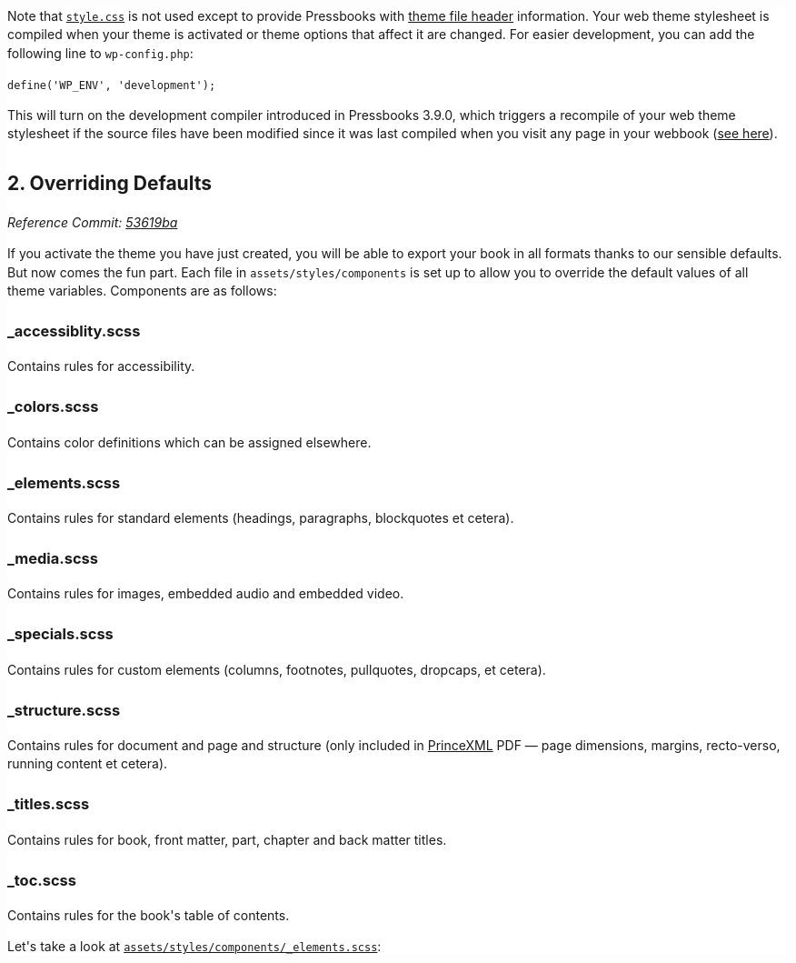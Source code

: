 
Note that [`style.css`][6] is not used except to provide Pressbooks with [theme file header][7] information. Your web theme stylesheet is compiled when your theme is activated or theme options that affect it are changed. For easier development, you can add the following line to `wp-config.php`:

`define('WP_ENV', 'development');`

This will turn on the development compiler introduced in Pressbooks 3.9.0, which triggers a recompile of your web theme stylesheet if the source files have been modified since it was last compiled when you visit any page in your webbook ([see here][8]).

## 2\. Overriding Defaults

*Reference Commit: [53619ba][9]*

If you activate the theme you have just created, you will be able to export your book in all formats thanks to our sensible defaults. But now comes the fun part. Each file in `assets/styles/components` is set up to allow you to override the default values of all theme variables. Components are as follows:

### _accessiblity.scss

Contains rules for accessibility.

### _colors.scss

Contains color definitions which can be assigned elsewhere.

### _elements.scss

Contains rules for standard elements (headings, paragraphs, blockquotes et cetera).

### _media.scss

Contains rules for images, embedded audio and embedded video.

### _specials.scss

Contains rules for custom elements (columns, footnotes, pullquotes, dropcaps, et cetera).

### _structure.scss

Contains rules for document and page and structure (only included in [PrinceXML][10] PDF — page dimensions, margins, recto-verso, running content et cetera).

### _titles.scss

Contains rules for book, front matter, part, chapter and back matter titles.

### _toc.scss

Contains rules for the book's table of contents.

Let's take a look at [`assets/styles/components/_elements.scss`][11]:


 [1]: https://github.com/pressbooks/pressbooks-demo
 [2]: https://github.com/pressbooks/pressbooks-demo/commit/15875fb8c7d4ea8a026190c60e48ae4b4971cef3
 [3]: http://wp-cli.org/#installing
 [4]: https://github.com/pressbooks/pb-cli/#installing
 [5]: https://github.com/pressbooks/pb-cli/#using
 [6]: https://github.com/pressbooks/pressbooks-demo/blob/15875fb8c7d4ea8a026190c60e48ae4b4971cef3/style.css
 [7]: https://codex.wordpress.org/File_Header#Theme_File_Header_Example
 [8]: https://github.com/pressbooks/pressbooks/blob/v3.9.0/themes-book/pressbooks-book/functions.php#L97-L143
 [9]: https://github.com/pressbooks/pressbooks-demo/commit/53619ba787069fd46853ac66fd697ed11a21443d
 [10]: https://pressbooks.com/prince/
 [11]: https://github.com/pressbooks/pressbooks-demo/blob/15875fb8c7d4ea8a026190c60e48ae4b4971cef3/assets/styles/components/_elements.scss
 [12]: https://github.com/pressbooks/pressbooks/tree/master/assets/book/styles
 [13]: https://github.com/pressbooks/pressbooks/blob/master/assets/book/styles/components/elements/_blockquotes.scss
 [14]: https://github.com/pressbooks/pressbooks/blob/master/assets/book/styles/variables/_elements.scss
 [15]: https://robots.thoughtbot.com/sass-default
 [16]: https://github.com/pressbooks/pressbooks-demo/commit/550648bf3c6ea947a5670ce083b8078535d39fb5
 [17]: https://github.com/pressbooks/pressbooks-demo/blob/550648bf3c6ea947a5670ce083b8078535d39fb5/assets/styles/components/_elements.scss
 [18]: https://github.com/pressbooks/pressbooks-demo/commit/4eb01592c38830127f8392ecfaf4afb7de491260
 [19]: https://github.com/pressbooks/pressbooks-demo/blob/4eb01592c38830127f8392ecfaf4afb7de491260/assets/styles/components/_elements.scss
 [20]: https://github.com/pressbooks/pressbooks-demo/blob/4eb01592c38830127f8392ecfaf4afb7de491260/assets/styles/prince/style.scss